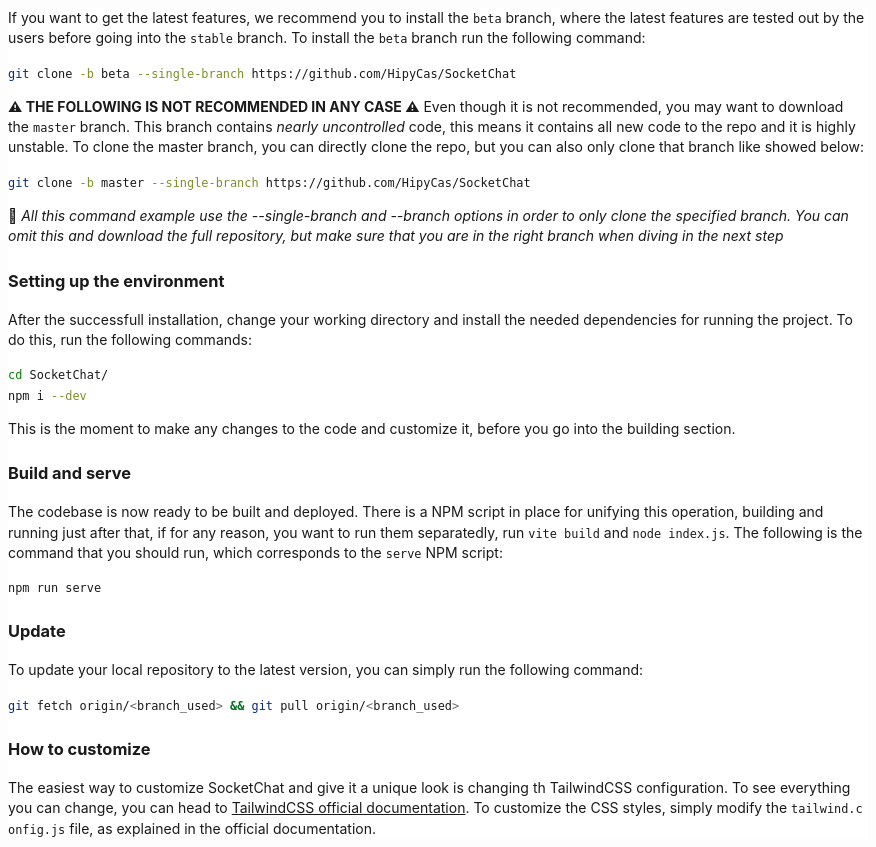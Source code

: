 If you want to get the latest features, we recommend you to install the `beta` branch, where the latest features are tested out by the users before going into the `stable` branch. To install the `beta` branch run the following command:

```bash
git clone -b beta --single-branch https://github.com/HipyCas/SocketChat
```

**:warning: THE FOLLOWING IS NOT RECOMMENDED IN ANY CASE :warning:**
Even though it is not recommended, you may want to download the `master` branch. This branch contains *nearly uncontrolled* code, this means it contains all new code to the repo and it is highly unstable. To clone the master branch, you can directly clone the repo, but you can also only clone that branch like showed below:

```bash
git clone -b master --single-branch https://github.com/HipyCas/SocketChat
```

:memo: *All this command example use the --single-branch and --branch options in order to only clone the specified branch. You can omit this and download the full repository, but make sure that you are in the right branch when diving in the next step*

### Setting up the environment

After the successfull installation, change your working directory and install the needed dependencies for running the project. To do this, run the following commands:

```bash
cd SocketChat/
npm i --dev
```

This is the moment to make any changes to the code and customize it, before you go into the building section.

### Build and serve

The codebase is now ready to be built and deployed. There is a NPM script in place for unifying this operation, building and running just after that, if for any reason, you want to run them separatedly, run `vite build` and `node index.js`. The following is the command that you should run, which corresponds to the `serve` NPM script:

```bash
npm run serve
```

### Update

To update your local repository to the latest version, you can simply run the following command:

```bash
git fetch origin/<branch_used> && git pull origin/<branch_used>
```

### How to customize

The easiest way to customize SocketChat and give it a unique look is changing th TailwindCSS configuration. To see everything you can change, you can head to [TailwindCSS official documentation](https://tailwindcss.com/docs/configuration). To customize the CSS styles, simply modify the `tailwind.config.js` file, as explained in the official documentation.
